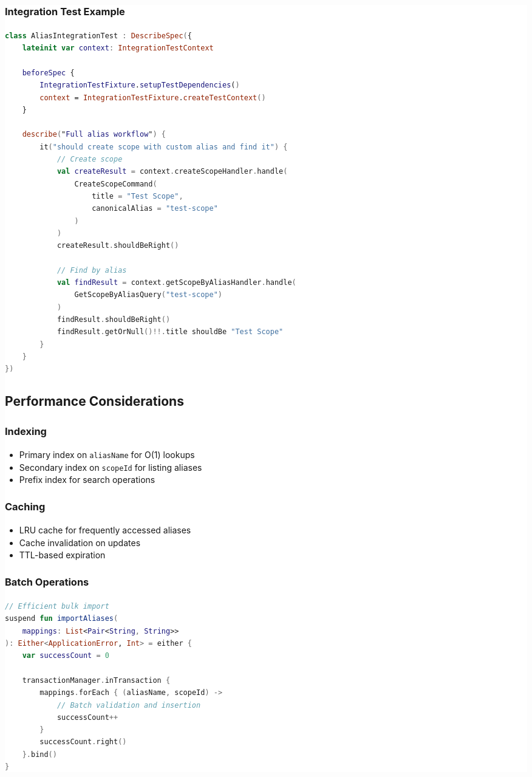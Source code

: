 ### Integration Test Example

```kotlin
class AliasIntegrationTest : DescribeSpec({
    lateinit var context: IntegrationTestContext
    
    beforeSpec {
        IntegrationTestFixture.setupTestDependencies()
        context = IntegrationTestFixture.createTestContext()
    }
    
    describe("Full alias workflow") {
        it("should create scope with custom alias and find it") {
            // Create scope
            val createResult = context.createScopeHandler.handle(
                CreateScopeCommand(
                    title = "Test Scope",
                    canonicalAlias = "test-scope"
                )
            )
            createResult.shouldBeRight()
            
            // Find by alias
            val findResult = context.getScopeByAliasHandler.handle(
                GetScopeByAliasQuery("test-scope")
            )
            findResult.shouldBeRight()
            findResult.getOrNull()!!.title shouldBe "Test Scope"
        }
    }
})
```

## Performance Considerations

### Indexing
- Primary index on `aliasName` for O(1) lookups
- Secondary index on `scopeId` for listing aliases
- Prefix index for search operations

### Caching
- LRU cache for frequently accessed aliases
- Cache invalidation on updates
- TTL-based expiration

### Batch Operations
```kotlin
// Efficient bulk import
suspend fun importAliases(
    mappings: List<Pair<String, String>>
): Either<ApplicationError, Int> = either {
    var successCount = 0
    
    transactionManager.inTransaction {
        mappings.forEach { (aliasName, scopeId) ->
            // Batch validation and insertion
            successCount++
        }
        successCount.right()
    }.bind()
}
```
